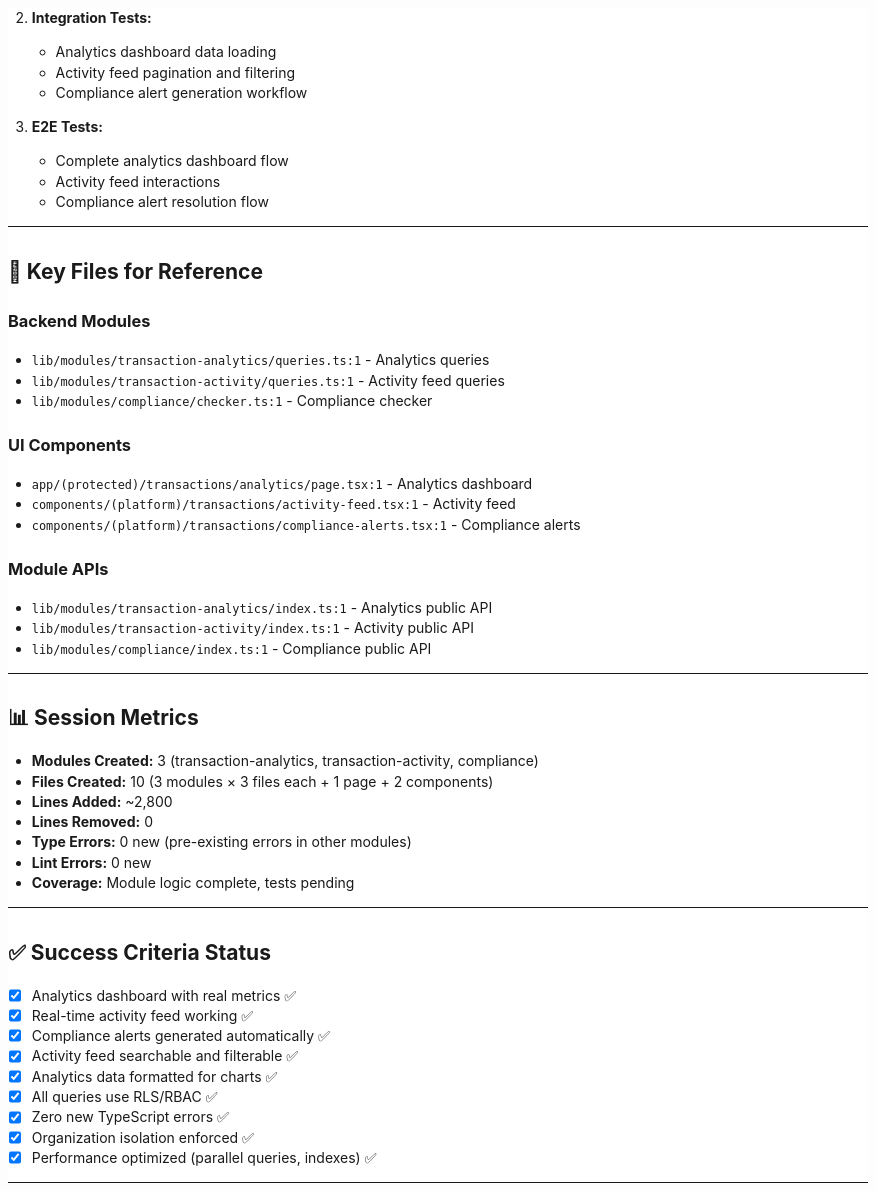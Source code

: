 2. **Integration Tests:**
   - Analytics dashboard data loading
   - Activity feed pagination and filtering
   - Compliance alert generation workflow

3. **E2E Tests:**
   - Complete analytics dashboard flow
   - Activity feed interactions
   - Compliance alert resolution flow

---

## 🔗 Key Files for Reference

### Backend Modules
- `lib/modules/transaction-analytics/queries.ts:1` - Analytics queries
- `lib/modules/transaction-activity/queries.ts:1` - Activity feed queries
- `lib/modules/compliance/checker.ts:1` - Compliance checker

### UI Components
- `app/(protected)/transactions/analytics/page.tsx:1` - Analytics dashboard
- `components/(platform)/transactions/activity-feed.tsx:1` - Activity feed
- `components/(platform)/transactions/compliance-alerts.tsx:1` - Compliance alerts

### Module APIs
- `lib/modules/transaction-analytics/index.ts:1` - Analytics public API
- `lib/modules/transaction-activity/index.ts:1` - Activity public API
- `lib/modules/compliance/index.ts:1` - Compliance public API

---

## 📊 Session Metrics

- **Modules Created:** 3 (transaction-analytics, transaction-activity, compliance)
- **Files Created:** 10 (3 modules × 3 files each + 1 page + 2 components)
- **Lines Added:** ~2,800
- **Lines Removed:** 0
- **Type Errors:** 0 new (pre-existing errors in other modules)
- **Lint Errors:** 0 new
- **Coverage:** Module logic complete, tests pending

---

## ✅ Success Criteria Status

- [x] Analytics dashboard with real metrics ✅
- [x] Real-time activity feed working ✅
- [x] Compliance alerts generated automatically ✅
- [x] Activity feed searchable and filterable ✅
- [x] Analytics data formatted for charts ✅
- [x] All queries use RLS/RBAC ✅
- [x] Zero new TypeScript errors ✅
- [x] Organization isolation enforced ✅
- [x] Performance optimized (parallel queries, indexes) ✅

---